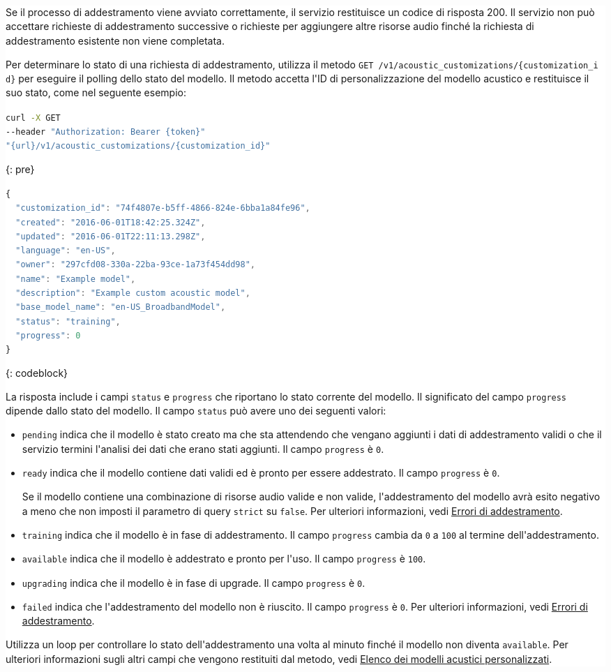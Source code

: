 Se il processo di addestramento viene avviato correttamente, il servizio restituisce un codice di risposta 200. Il servizio non può accettare richieste di addestramento successive o richieste per aggiungere altre risorse audio finché la richiesta di addestramento esistente non viene completata. 

Per determinare lo stato di una richiesta di addestramento, utilizza il metodo `GET /v1/acoustic_customizations/{customization_id}` per eseguire il polling dello stato del modello. Il metodo accetta l'ID di personalizzazione del modello acustico e restituisce il suo stato, come nel seguente esempio:

```bash
curl -X GET
--header "Authorization: Bearer {token}"
"{url}/v1/acoustic_customizations/{customization_id}"
```
{: pre}

```javascript
{
  "customization_id": "74f4807e-b5ff-4866-824e-6bba1a84fe96",
  "created": "2016-06-01T18:42:25.324Z",
  "updated": "2016-06-01T22:11:13.298Z",
  "language": "en-US",
  "owner": "297cfd08-330a-22ba-93ce-1a73f454dd98",
  "name": "Example model",
  "description": "Example custom acoustic model",
  "base_model_name": "en-US_BroadbandModel",
  "status": "training",
  "progress": 0
}
```
{: codeblock}

La risposta include i campi `status` e `progress` che riportano lo stato corrente del modello. Il significato del campo `progress` dipende dallo stato del modello. Il campo `status` può avere uno dei seguenti valori:

-   `pending` indica che il modello è stato creato ma che sta attendendo che vengano aggiunti i dati di addestramento validi o che il servizio termini l'analisi dei dati che erano stati aggiunti. Il campo `progress` è `0`.
-   `ready` indica che il modello contiene dati validi ed è pronto per essere addestrato. Il campo `progress` è `0`.

    Se il modello contiene una combinazione di risorse audio valide e non valide, l'addestramento del modello avrà esito negativo a meno che non imposti il parametro di query `strict` su `false`. Per ulteriori informazioni, vedi [Errori di addestramento](#failedTraining-acoustic).
-   `training` indica che il modello è in fase di addestramento. Il campo `progress` cambia da `0` a `100` al termine dell'addestramento. 
-   `available` indica che il modello è addestrato e pronto per l'uso. Il campo `progress` è `100`.
-   `upgrading` indica che il modello è in fase di upgrade. Il campo `progress` è `0`.
-   `failed` indica che l'addestramento del modello non è riuscito. Il campo `progress` è `0`. Per ulteriori informazioni, vedi [Errori di addestramento](#failedTraining-acoustic).

Utilizza un loop per controllare lo stato dell'addestramento una volta al minuto finché il modello non diventa `available`. Per ulteriori informazioni sugli altri campi che vengono restituiti dal metodo, vedi [Elenco dei modelli acustici personalizzati](/docs/services/speech-to-text-data?topic=speech-to-text-data-manageAcousticModels#listModels-acoustic).
